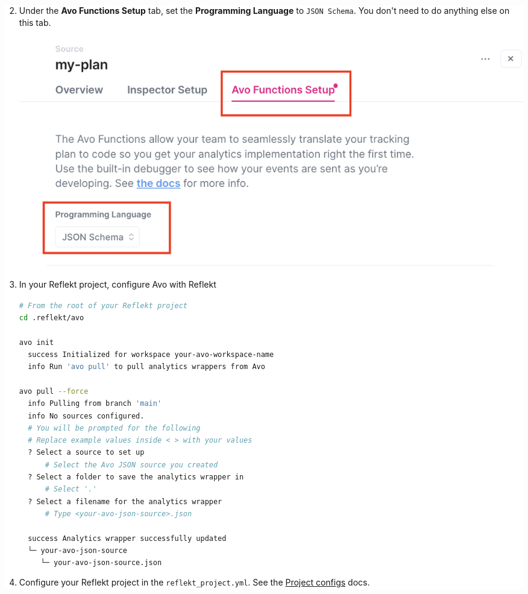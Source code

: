    2. Under the **Avo Functions Setup** tab, set the **Programming Language** to `JSON Schema`. You don't need to do anything else on this tab.

      ![avo-json-settings-functions](avo-json-settings-functions.png)

7. In your Reflekt project, configure Avo with Reflekt
   ```bash
   # From the root of your Reflekt project
   cd .reflekt/avo

   avo init
     success Initialized for workspace your-avo-workspace-name
     info Run 'avo pull' to pull analytics wrappers from Avo

   avo pull --force
     info Pulling from branch 'main'
     info No sources configured.
     # You will be prompted for the following
     # Replace example values inside < > with your values
     ? Select a source to set up
         # Select the Avo JSON source you created
     ? Select a folder to save the analytics wrapper in
         # Select '.'
     ? Select a filename for the analytics wrapper
         # Type <your-avo-json-source>.json

     success Analytics wrapper successfully updated
     └─ your-avo-json-source
        └─ your-avo-json-source.json
   ```

8. Configure your Reflekt project in the `reflekt_project.yml`. See the [Project configs](https://reflekt-ci.notion.site/Reflekt-Project-Configuration-96d375edb06743a8b1699f480b3a2c74) docs.
